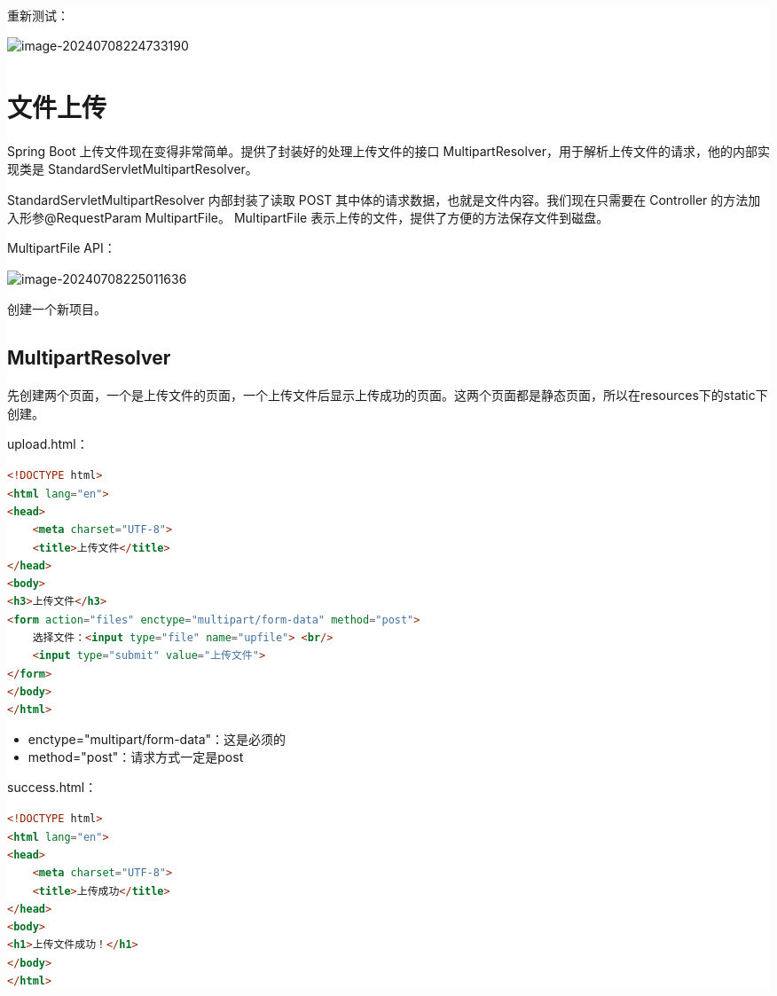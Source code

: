 重新测试：

![image-20240708224733190](https://gitee.com/LowProfile666/image-bed/raw/master/img/202407082247309.png)

# 文件上传

Spring Boot 上传文件现在变得非常简单。提供了封装好的处理上传文件的接口 MultipartResolver，用于解析上传文件的请求，他的内部实现类是 StandardServletMultipartResolver。

StandardServletMultipartResolver 内部封装了读取 POST 其中体的请求数据，也就是文件内容。我们现在只需要在 Controller 的方法加入形参@RequestParam MultipartFile。 MultipartFile 表示上传的文件，提供了方便的方法保存文件到磁盘。

MultipartFile API：

![image-20240708225011636](https://gitee.com/LowProfile666/image-bed/raw/master/img/202407082250754.png)

创建一个新项目。

## MultipartResolver

先创建两个页面，一个是上传文件的页面，一个上传文件后显示上传成功的页面。这两个页面都是静态页面，所以在resources下的static下创建。

upload.html：

```html
<!DOCTYPE html>
<html lang="en">
<head>
    <meta charset="UTF-8">
    <title>上传文件</title>
</head>
<body>
<h3>上传文件</h3>
<form action="files" enctype="multipart/form-data" method="post">
    选择文件：<input type="file" name="upfile"> <br/>
    <input type="submit" value="上传文件">
</form>
</body>
</html>
```

+ enctype="multipart/form-data"：这是必须的
+ method="post"：请求方式一定是post

success.html：

```html
<!DOCTYPE html>
<html lang="en">
<head>
    <meta charset="UTF-8">
    <title>上传成功</title>
</head>
<body>
<h1>上传文件成功！</h1>
</body>
</html>
```
